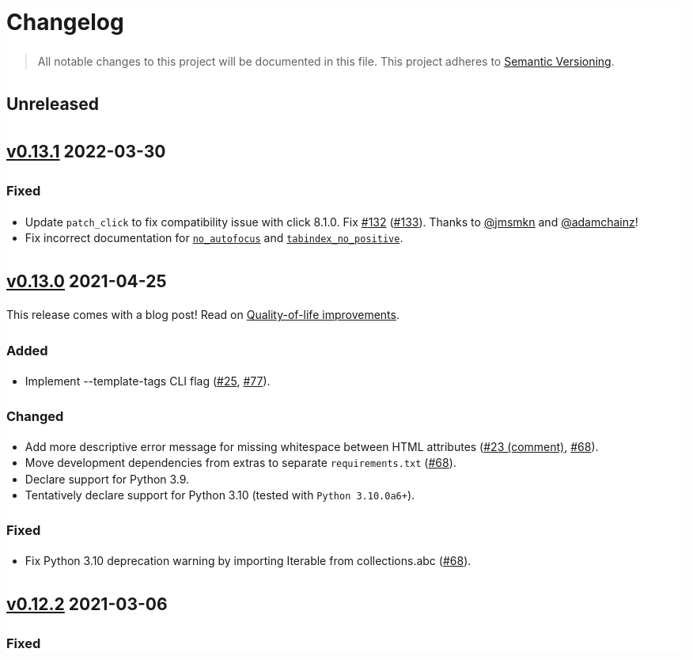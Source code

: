 # Changelog

> All notable changes to this project will be documented in this file. This project adheres to [Semantic Versioning](https://semver.org/spec/v2.0.0.html).

## Unreleased

## [v0.13.1](https://github.com/thibaudcolas/curlylint/releases/tag/v0.13.1) 2022-03-30

### Fixed

- Update `patch_click` to fix compatibility issue with click 8.1.0. Fix [#132](https://github.com/thibaudcolas/curlylint/issues/132) ([#133](https://github.com/thibaudcolas/curlylint/pull/133)). Thanks to [@jmsmkn](https://github.com/jmsmkn) and [@adamchainz](https://github.com/adamchainz)!
- Fix incorrect documentation for [`no_autofocus`](https://www.curlylint.org/docs/rules/no_autofocus) and [`tabindex_no_positive`](https://www.curlylint.org/docs/rules/tabindex_no_positive).

## [v0.13.0](https://github.com/thibaudcolas/curlylint/releases/tag/v0.13.0) 2021-04-25

This release comes with a blog post! Read on [Quality-of-life improvements](https://www.curlylint.org/blog/quality-of-life-improvements).

### Added

- Implement --template-tags CLI flag ([#25](https://github.com/thibaudcolas/curlylint/issues/25), [#77](https://github.com/thibaudcolas/curlylint/pull/77)).

### Changed

- Add more descriptive error message for missing whitespace between HTML attributes ([#23 (comment)](https://github.com/thibaudcolas/curlylint/issues/23#issuecomment-700622837), [#68](https://github.com/thibaudcolas/curlylint/pull/68)).
- Move development dependencies from extras to separate `requirements.txt` ([#68](https://github.com/thibaudcolas/curlylint/pull/68)).
- Declare support for Python 3.9.
- Tentatively declare support for Python 3.10 (tested with `Python 3.10.0a6+`).

### Fixed

- Fix Python 3.10 deprecation warning by importing Iterable from collections.abc ([#68](https://github.com/thibaudcolas/curlylint/pull/68)).

## [v0.12.2](https://github.com/thibaudcolas/curlylint/releases/tag/v0.12.2) 2021-03-06

### Fixed

